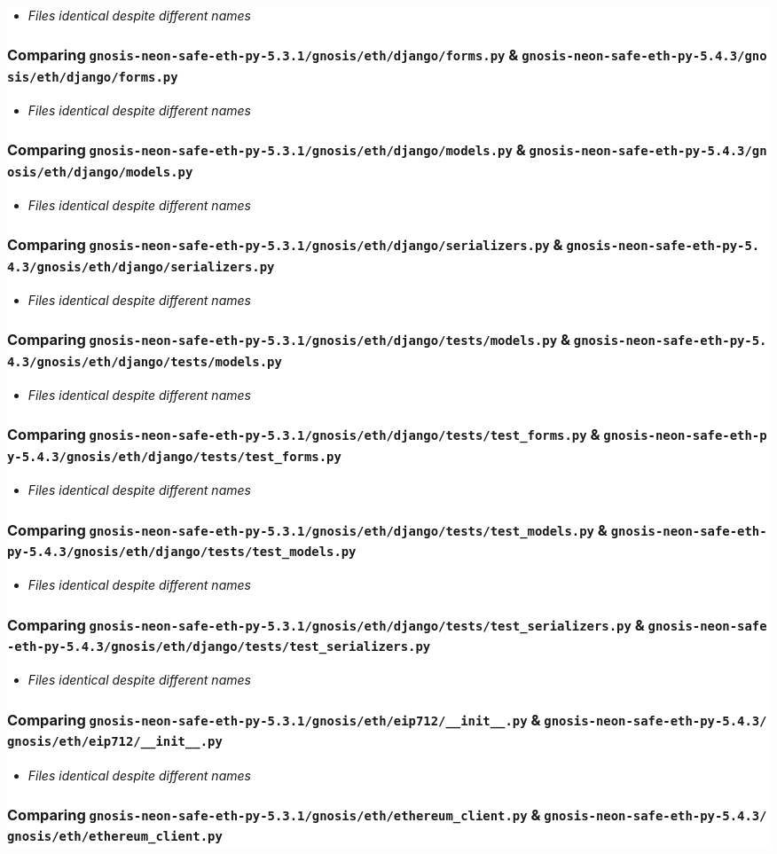  * *Files identical despite different names*

### Comparing `gnosis-neon-safe-eth-py-5.3.1/gnosis/eth/django/forms.py` & `gnosis-neon-safe-eth-py-5.4.3/gnosis/eth/django/forms.py`

 * *Files identical despite different names*

### Comparing `gnosis-neon-safe-eth-py-5.3.1/gnosis/eth/django/models.py` & `gnosis-neon-safe-eth-py-5.4.3/gnosis/eth/django/models.py`

 * *Files identical despite different names*

### Comparing `gnosis-neon-safe-eth-py-5.3.1/gnosis/eth/django/serializers.py` & `gnosis-neon-safe-eth-py-5.4.3/gnosis/eth/django/serializers.py`

 * *Files identical despite different names*

### Comparing `gnosis-neon-safe-eth-py-5.3.1/gnosis/eth/django/tests/models.py` & `gnosis-neon-safe-eth-py-5.4.3/gnosis/eth/django/tests/models.py`

 * *Files identical despite different names*

### Comparing `gnosis-neon-safe-eth-py-5.3.1/gnosis/eth/django/tests/test_forms.py` & `gnosis-neon-safe-eth-py-5.4.3/gnosis/eth/django/tests/test_forms.py`

 * *Files identical despite different names*

### Comparing `gnosis-neon-safe-eth-py-5.3.1/gnosis/eth/django/tests/test_models.py` & `gnosis-neon-safe-eth-py-5.4.3/gnosis/eth/django/tests/test_models.py`

 * *Files identical despite different names*

### Comparing `gnosis-neon-safe-eth-py-5.3.1/gnosis/eth/django/tests/test_serializers.py` & `gnosis-neon-safe-eth-py-5.4.3/gnosis/eth/django/tests/test_serializers.py`

 * *Files identical despite different names*

### Comparing `gnosis-neon-safe-eth-py-5.3.1/gnosis/eth/eip712/__init__.py` & `gnosis-neon-safe-eth-py-5.4.3/gnosis/eth/eip712/__init__.py`

 * *Files identical despite different names*

### Comparing `gnosis-neon-safe-eth-py-5.3.1/gnosis/eth/ethereum_client.py` & `gnosis-neon-safe-eth-py-5.4.3/gnosis/eth/ethereum_client.py`
